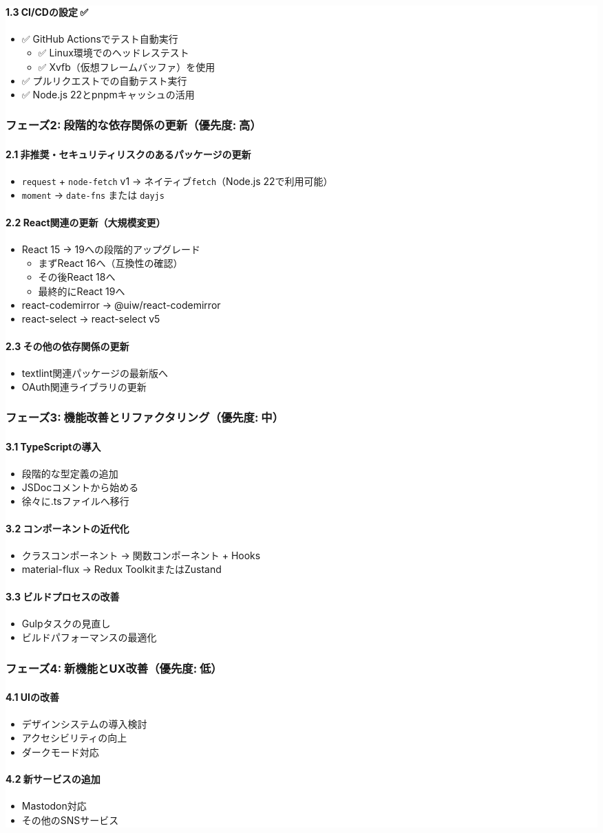 #### 1.3 CI/CDの設定 ✅
- ✅ GitHub Actionsでテスト自動実行
  - ✅ Linux環境でのヘッドレステスト
  - ✅ Xvfb（仮想フレームバッファ）を使用
- ✅ プルリクエストでの自動テスト実行
- ✅ Node.js 22とpnpmキャッシュの活用

### フェーズ2: 段階的な依存関係の更新（優先度: 高）

#### 2.1 非推奨・セキュリティリスクのあるパッケージの更新
- `request` + `node-fetch` v1 → ネイティブ`fetch`（Node.js 22で利用可能）
- `moment` → `date-fns` または `dayjs`

#### 2.2 React関連の更新（大規模変更）
- React 15 → 19への段階的アップグレード  
  - まずReact 16へ（互換性の確認）
  - その後React 18へ
  - 最終的にReact 19へ
- react-codemirror → @uiw/react-codemirror
- react-select → react-select v5

#### 2.3 その他の依存関係の更新
- textlint関連パッケージの最新版へ
- OAuth関連ライブラリの更新

### フェーズ3: 機能改善とリファクタリング（優先度: 中）

#### 3.1 TypeScriptの導入
- 段階的な型定義の追加
- JSDocコメントから始める
- 徐々に.tsファイルへ移行

#### 3.2 コンポーネントの近代化
- クラスコンポーネント → 関数コンポーネント + Hooks
- material-flux → Redux ToolkitまたはZustand

#### 3.3 ビルドプロセスの改善
- Gulpタスクの見直し
- ビルドパフォーマンスの最適化

### フェーズ4: 新機能とUX改善（優先度: 低）

#### 4.1 UIの改善
- デザインシステムの導入検討
- アクセシビリティの向上
- ダークモード対応

#### 4.2 新サービスの追加
- Mastodon対応
- その他のSNSサービス
